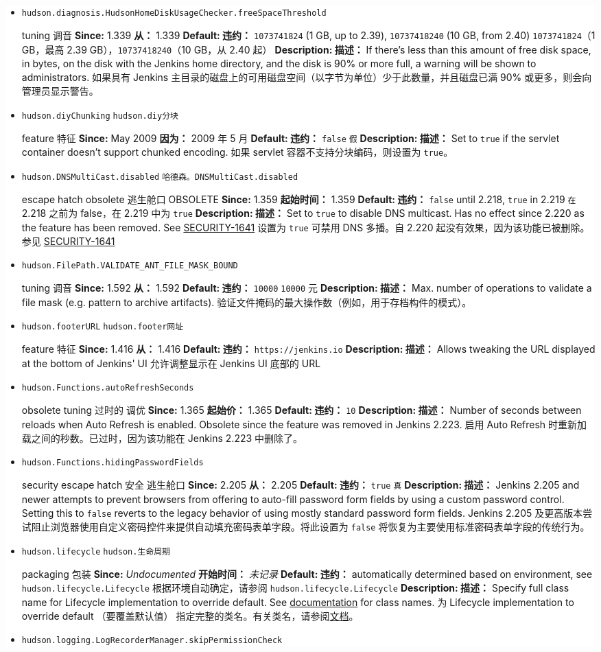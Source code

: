 - `hudson.diagnosis.HudsonHomeDiskUsageChecker.freeSpaceThreshold`

  tuning 调音  **Since:** 1.339  **从：**  1.339  **Default: 违约：** `1073741824` (1 GB, up to 2.39), `10737418240` (10 GB, from 2.40) `1073741824`（1 GB，最高 2.39 GB），`10737418240`（10 GB，从 2.40 起）  **Description: 描述：** If there’s less than this amount of free disk space, in bytes, on the disk with the Jenkins home directory, and the disk is 90% or more full, a  warning will be shown to administrators. 如果具有 Jenkins 主目录的磁盘上的可用磁盘空间（以字节为单位）少于此数量，并且磁盘已满 90% 或更多，则会向管理员显示警告。

- `hudson.diyChunking` `hudson.diy分块`

  feature 特征  **Since:** May 2009   **因为：** 2009 年 5 月  **Default: 违约：** `false` `假`  **Description: 描述：** Set to `true` if the servlet container doesn’t support chunked encoding. 如果 servlet 容器不支持分块编码，则设置为 `true`。

- `hudson.DNSMultiCast.disabled` `哈德森。DNSMultiCast.disabled`

  escape hatch  obsolete   逃生舱口  OBSOLETE   **Since:** 1.359  **起始时间：**  1.359  **Default: 违约：** `false` until 2.218, `true` in 2.219 `在` 2.218 之前为 false，在 2.219 中为 `true`  **Description: 描述：** Set to `true` to disable DNS multicast. Has no effect since 2.220 as the feature has been removed. See [SECURITY-1641](https://www.jenkins.io/security/advisory/2020-01-29/#SECURITY-1641) 设置为 `true` 可禁用 DNS 多播。自 2.220 起没有效果，因为该功能已被删除。参见 [SECURITY-1641](https://www.jenkins.io/security/advisory/2020-01-29/#SECURITY-1641)

- `hudson.FilePath.VALIDATE_ANT_FILE_MASK_BOUND`

  tuning 调音  **Since:** 1.592  **从：**  1.592  **Default: 违约：** `10000` `10000` 元  **Description: 描述：** Max. number of operations to validate a file mask (e.g. pattern to archive artifacts). 验证文件掩码的最大操作数（例如，用于存档构件的模式）。

- `hudson.footerURL` `hudson.footer网址`

  feature 特征  **Since:** 1.416  **从：**  1.416  **Default: 违约：** `https://jenkins.io`  **Description: 描述：** Allows tweaking the URL displayed at the bottom of Jenkins' UI 允许调整显示在 Jenkins UI 底部的 URL

- `hudson.Functions.autoRefreshSeconds`

  obsolete  tuning   过时的  调优   **Since:** 1.365  **起始价：**  1.365  **Default: 违约：** `10`  **Description: 描述：** Number of seconds between reloads when Auto Refresh is enabled. Obsolete since the feature was removed in Jenkins 2.223. 启用 Auto Refresh 时重新加载之间的秒数。已过时，因为该功能在 Jenkins 2.223 中删除了。

- `hudson.Functions.hidingPasswordFields`

  security  escape hatch   安全  逃生舱口   **Since:** 2.205  **从：**  2.205  **Default: 违约：** `true` `真`  **Description: 描述：** Jenkins 2.205 and newer attempts to prevent browsers from offering to auto-fill password form fields by using a custom password control. Setting this to `false` reverts to the legacy behavior of using mostly standard password form fields. Jenkins 2.205 及更高版本尝试阻止浏览器使用自定义密码控件来提供自动填充密码表单字段。将此设置为 `false` 将恢复为主要使用标准密码表单字段的传统行为。

- `hudson.lifecycle` `hudson.生命周期`

  packaging 包装  **Since:**  *Undocumented*   **开始时间：**  *未记录*   **Default: 违约：** automatically determined based on environment, see `hudson.lifecycle.Lifecycle` 根据环境自动确定，请参阅 `hudson.lifecycle.Lifecycle`  **Description: 描述：** Specify full class name for Lifecycle implementation to override default. See [documentation](https://www.jenkins.io/doc/developer/extensions/jenkins-core/#lifecycle) for class names. 为 Lifecycle implementation to override default （要覆盖默认值） 指定完整的类名。有关类名，请参阅[文档](https://www.jenkins.io/doc/developer/extensions/jenkins-core/#lifecycle)。

- `hudson.logging.LogRecorderManager.skipPermissionCheck`
